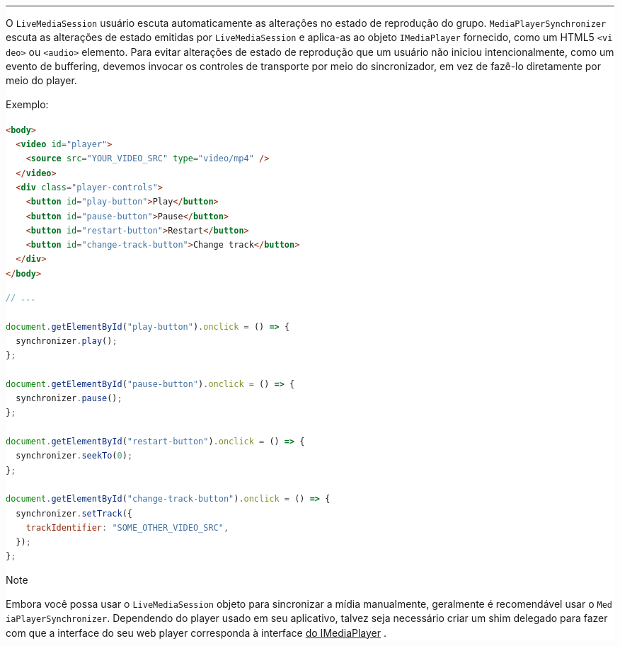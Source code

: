 ```TypeScript
```

---

O `LiveMediaSession` usuário escuta automaticamente as alterações no estado de reprodução do grupo. `MediaPlayerSynchronizer` escuta as alterações de estado emitidas por `LiveMediaSession` e aplica-as ao objeto `IMediaPlayer` fornecido, como um HTML5 `<video>` ou `<audio>` elemento. Para evitar alterações de estado de reprodução que um usuário não iniciou intencionalmente, como um evento de buffering, devemos invocar os controles de transporte por meio do sincronizador, em vez de fazê-lo diretamente por meio do player.

Exemplo:

```html
<body>
  <video id="player">
    <source src="YOUR_VIDEO_SRC" type="video/mp4" />
  </video>
  <div class="player-controls">
    <button id="play-button">Play</button>
    <button id="pause-button">Pause</button>
    <button id="restart-button">Restart</button>
    <button id="change-track-button">Change track</button>
  </div>
</body>
```

```javascript
// ...

document.getElementById("play-button").onclick = () => {
  synchronizer.play();
};

document.getElementById("pause-button").onclick = () => {
  synchronizer.pause();
};

document.getElementById("restart-button").onclick = () => {
  synchronizer.seekTo(0);
};

document.getElementById("change-track-button").onclick = () => {
  synchronizer.setTrack({
    trackIdentifier: "SOME_OTHER_VIDEO_SRC",
  });
};
```

> [!NOTE]
> Embora você possa usar o `LiveMediaSession` objeto para sincronizar a mídia manualmente, geralmente é recomendável usar o `MediaPlayerSynchronizer`. Dependendo do player usado em seu aplicativo, talvez seja necessário criar um shim delegado para fazer com que a interface do seu web player corresponda à interface [do IMediaPlayer](/javascript/api/@microsoft/live-share-media/imediaplayer) .
